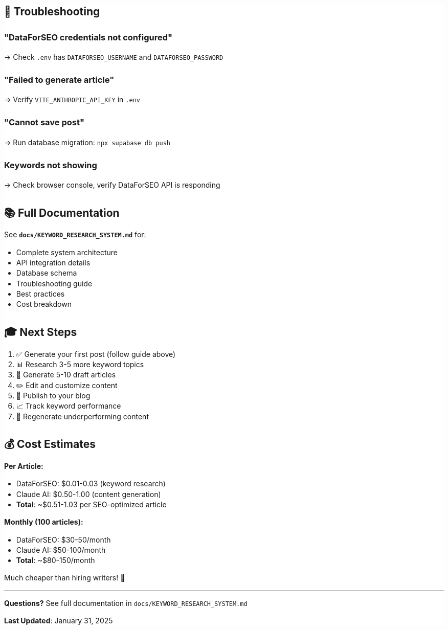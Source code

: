 ## 🚨 Troubleshooting

### "DataForSEO credentials not configured"
→ Check `.env` has `DATAFORSEO_USERNAME` and `DATAFORSEO_PASSWORD`

### "Failed to generate article"
→ Verify `VITE_ANTHROPIC_API_KEY` in `.env`

### "Cannot save post"
→ Run database migration: `npx supabase db push`

### Keywords not showing
→ Check browser console, verify DataForSEO API is responding

## 📚 Full Documentation

See **`docs/KEYWORD_RESEARCH_SYSTEM.md`** for:
- Complete system architecture
- API integration details
- Database schema
- Troubleshooting guide
- Best practices
- Cost breakdown

## 🎓 Next Steps

1. ✅ Generate your first post (follow guide above)
2. 📊 Research 3-5 more keyword topics
3. 📝 Generate 5-10 draft articles
4. ✏️ Edit and customize content
5. 🚀 Publish to your blog
6. 📈 Track keyword performance
7. 🔄 Regenerate underperforming content

## 💰 Cost Estimates

**Per Article:**
- DataForSEO: $0.01-0.03 (keyword research)
- Claude AI: $0.50-1.00 (content generation)
- **Total**: ~$0.51-1.03 per SEO-optimized article

**Monthly (100 articles):**
- DataForSEO: $30-50/month
- Claude AI: $50-100/month
- **Total**: ~$80-150/month

Much cheaper than hiring writers! 🎉

---

**Questions?** See full documentation in `docs/KEYWORD_RESEARCH_SYSTEM.md`

**Last Updated**: January 31, 2025
